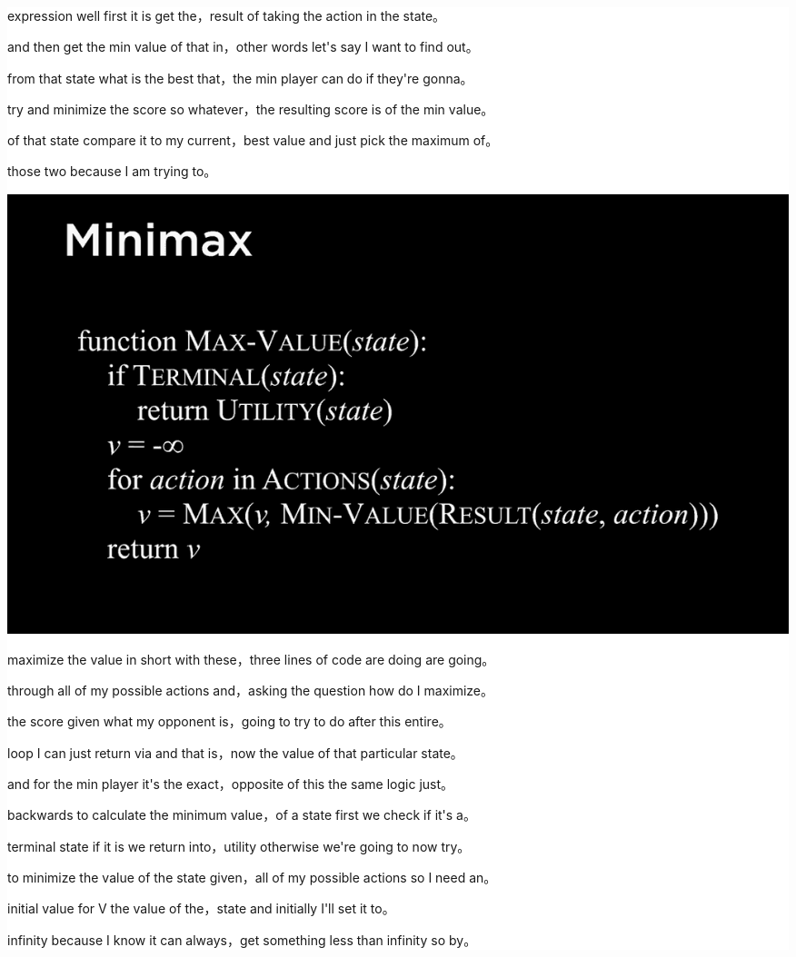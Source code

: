 expression well first it is get the，result of taking the action in the state。

and then get the min value of that in，other words let's say I want to find out。

from that state what is the best that，the min player can do if they're gonna。

try and minimize the score so whatever，the resulting score is of the min value。

of that state compare it to my current，best value and just pick the maximum of。

those two because I am trying to。

![](img/bed85332cae7d95278a07a427cbda9eb_37.png)

maximize the value in short with these，three lines of code are doing are going。

through all of my possible actions and，asking the question how do I maximize。

the score given what my opponent is，going to try to do after this entire。

loop I can just return via and that is，now the value of that particular state。

and for the min player it's the exact，opposite of this the same logic just。

backwards to calculate the minimum value，of a state first we check if it's a。

terminal state if it is we return into，utility otherwise we're going to now try。

to minimize the value of the state given，all of my possible actions so I need an。

initial value for V the value of the，state and initially I'll set it to。

infinity because I know it can always，get something less than infinity so by。
